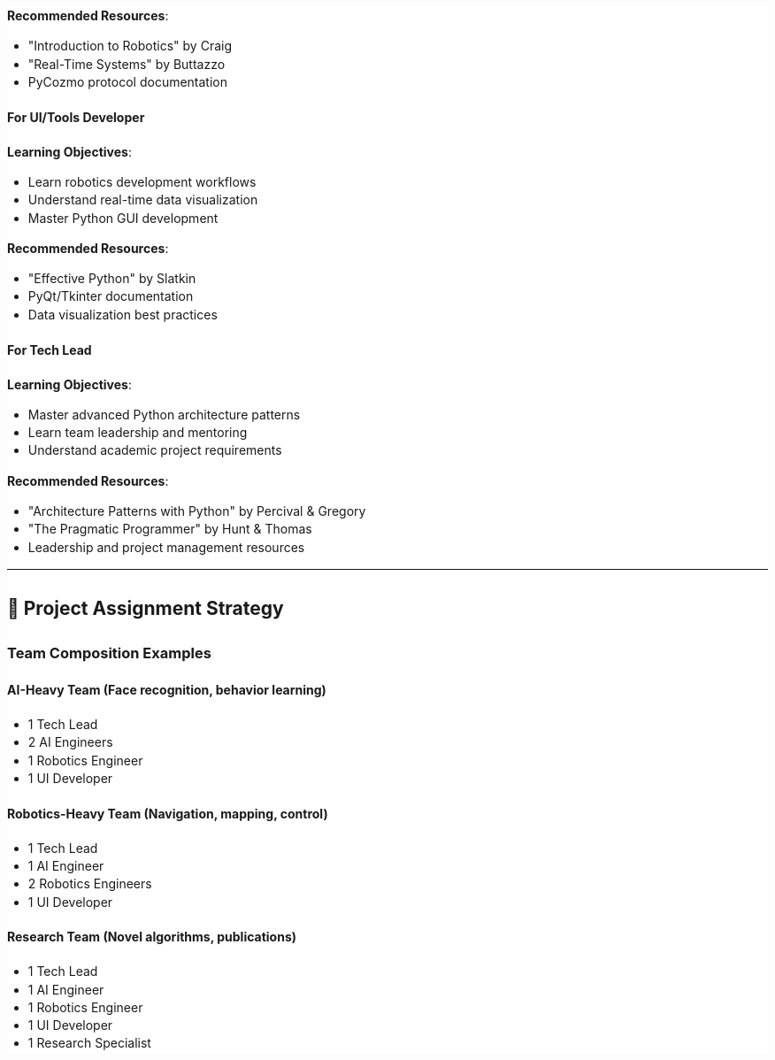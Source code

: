 **Recommended Resources**:
- "Introduction to Robotics" by Craig
- "Real-Time Systems" by Buttazzo
- PyCozmo protocol documentation

#### For UI/Tools Developer
**Learning Objectives**:
- Learn robotics development workflows
- Understand real-time data visualization
- Master Python GUI development

**Recommended Resources**:
- "Effective Python" by Slatkin
- PyQt/Tkinter documentation
- Data visualization best practices

#### For Tech Lead
**Learning Objectives**:
- Master advanced Python architecture patterns
- Learn team leadership and mentoring
- Understand academic project requirements

**Recommended Resources**:
- "Architecture Patterns with Python" by Percival & Gregory
- "The Pragmatic Programmer" by Hunt & Thomas
- Leadership and project management resources

---

## 🎯 Project Assignment Strategy

### Team Composition Examples

#### **AI-Heavy Team** (Face recognition, behavior learning)
- 1 Tech Lead
- 2 AI Engineers
- 1 Robotics Engineer
- 1 UI Developer

#### **Robotics-Heavy Team** (Navigation, mapping, control)
- 1 Tech Lead  
- 1 AI Engineer
- 2 Robotics Engineers
- 1 UI Developer

#### **Research Team** (Novel algorithms, publications)
- 1 Tech Lead
- 1 AI Engineer
- 1 Robotics Engineer  
- 1 UI Developer
- 1 Research Specialist
